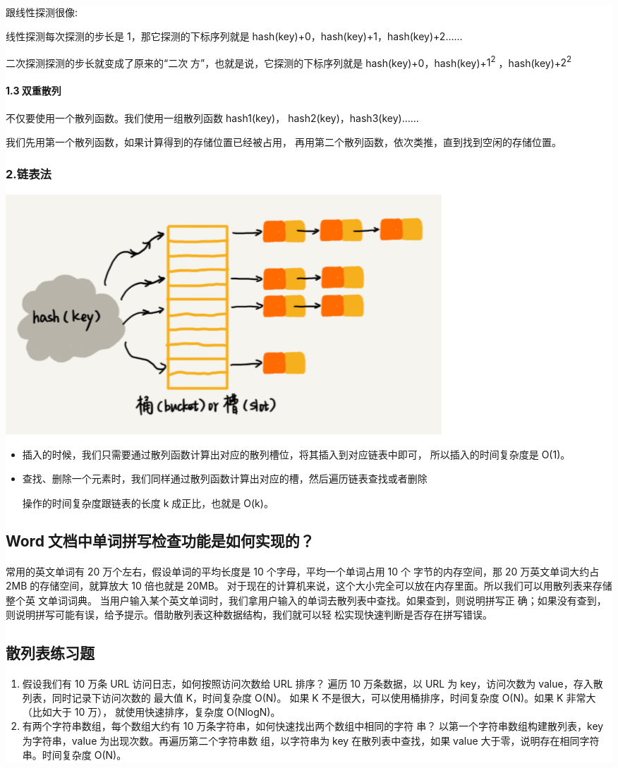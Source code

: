 跟线性探测很像:

线性探测每次探测的步长是 1，那它探测的下标序列就是 hash(key)+0，hash(key)+1，hash(key)+2……

二次探测探测的步长就变成了原来的“二次 方”，也就是说，它探测的下标序列就是 hash(key)+0，hash(key)+$1^2$ ，hash(key)+$2^2​$ 

#### 1.3 双重散列

不仅要使用一个散列函数。我们使用一组散列函数 hash1(key)， hash2(key)，hash3(key)……

我们先用第一个散列函数，如果计算得到的存储位置已经被占用， 再用第二个散列函数，依次类推，直到找到空闲的存储位置。

### 2.链表法

![](assets/linklist.png)


- 插入的时候，我们只需要通过散列函数计算出对应的散列槽位，将其插入到对应链表中即可， 所以插入的时间复杂度是 O(1)。

- 查找、删除一个元素时，我们同样通过散列函数计算出对应的槽，然后遍历链表查找或者删除

  操作的时间复杂度跟链表的长度 k 成正比，也就是 O(k)。

## Word 文档中单词拼写检查功能是如何实现的？

常用的英文单词有 20 万个左右，假设单词的平均长度是 10 个字母，平均一个单词占用 10 个 字节的内存空间，那 20 万英文单词大约占 2MB 的存储空间，就算放大 10 倍也就是 20MB。
对于现在的计算机来说，这个大小完全可以放在内存里面。所以我们可以用散列表来存储整个英 文单词词典。
当用户输入某个英文单词时，我们拿用户输入的单词去散列表中查找。如果查到，则说明拼写正 确；如果没有查到，则说明拼写可能有误，给予提示。借助散列表这种数据结构，我们就可以轻 松实现快速判断是否存在拼写错误。

## 散列表练习题

1. 假设我们有 10 万条 URL 访问日志，如何按照访问次数给 URL 排序？ 
   遍历 10 万条数据，以 URL 为 key，访问次数为 value，存入散列表，同时记录下访问次数的 最大值 K，时间复杂度 O(N)。 
     如果 K 不是很大，可以使用桶排序，时间复杂度 O(N)。如果 K 非常大（比如大于 10 万）， 就使用快速排序，复杂度 O(NlogN)。 
2. 有两个字符串数组，每个数组大约有 10 万条字符串，如何快速找出两个数组中相同的字符 串？ 
   以第一个字符串数组构建散列表，key 为字符串，value 为出现次数。再遍历第二个字符串数 组，以字符串为 key 在散列表中查找，如果 value 大于零，说明存在相同字符串。时间复杂度 O(N)。 
